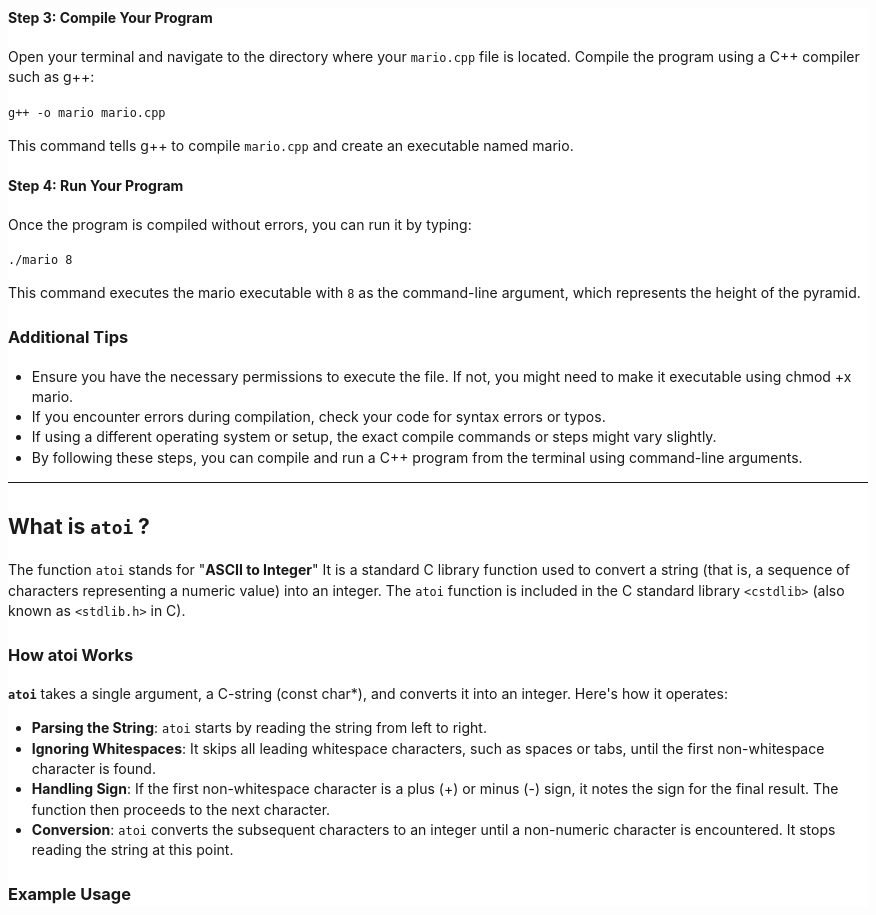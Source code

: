 #### Step 3: Compile Your Program
Open your terminal and navigate to the directory where your `mario.cpp` file is located. Compile the program using a C++ compiler such as g++:

```
g++ -o mario mario.cpp
```

This command tells g++ to compile `mario.cpp` and create an executable named mario.

#### Step 4: Run Your Program
Once the program is compiled without errors, you can run it by typing:

```
./mario 8
````

This command executes the mario executable with `8` as the command-line argument, which represents the height of the pyramid.

### Additional Tips
- Ensure you have the necessary permissions to execute the file. If not, you might need to make it executable using chmod +x mario.
- If you encounter errors during compilation, check your code for syntax errors or typos.
- If using a different operating system or setup, the exact compile commands or steps might vary slightly.
- By following these steps, you can compile and run a C++ program from the terminal using command-line arguments.

---


## What is **`atoi`** ?

The function `atoi` stands for "**ASCII to Integer**" It is a standard C library function used to convert a string (that is, a sequence of characters representing a numeric value) into an integer. The `atoi` function is included in the C standard library `<cstdlib>` (also known as `<stdlib.h>` in C).

### How atoi Works
**`atoi`** takes a single argument, a C-string (const char*), and converts it into an integer. Here's how it operates:

* **Parsing the String**: `atoi` starts by reading the string from left to right.
* **Ignoring Whitespaces**: It skips all leading whitespace characters, such as spaces or tabs, until the first non-whitespace character is found.
* **Handling Sign**: If the first non-whitespace character is a plus (+) or minus (-) sign, it notes the sign for the final result. The function then proceeds to the next character.
* **Conversion**: `atoi` converts the subsequent characters to an integer until a non-numeric character is encountered. It stops reading the string at this point.


### Example Usage
